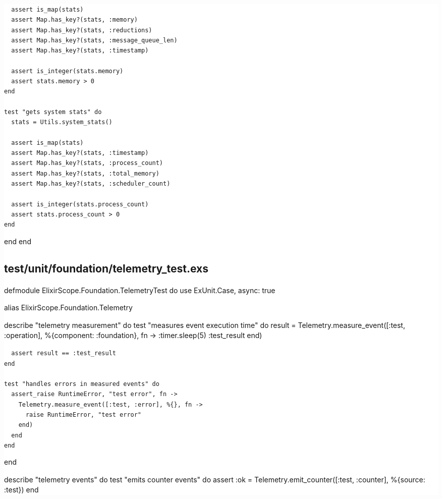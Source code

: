       assert is_map(stats)
      assert Map.has_key?(stats, :memory)
      assert Map.has_key?(stats, :reductions)
      assert Map.has_key?(stats, :message_queue_len)
      assert Map.has_key?(stats, :timestamp)
      
      assert is_integer(stats.memory)
      assert stats.memory > 0
    end

    test "gets system stats" do
      stats = Utils.system_stats()

      assert is_map(stats)
      assert Map.has_key?(stats, :timestamp)
      assert Map.has_key?(stats, :process_count)
      assert Map.has_key?(stats, :total_memory)
      assert Map.has_key?(stats, :scheduler_count)
      
      assert is_integer(stats.process_count)
      assert stats.process_count > 0
    end
  end
end

## test/unit/foundation/telemetry_test.exs
defmodule ElixirScope.Foundation.TelemetryTest do
  use ExUnit.Case, async: true

  alias ElixirScope.Foundation.Telemetry

  describe "telemetry measurement" do
    test "measures event execution time" do
      result = Telemetry.measure_event([:test, :operation], %{component: :foundation}, fn ->
        :timer.sleep(5)
        :test_result
      end)

      assert result == :test_result
    end

    test "handles errors in measured events" do
      assert_raise RuntimeError, "test error", fn ->
        Telemetry.measure_event([:test, :error], %{}, fn ->
          raise RuntimeError, "test error"
        end)
      end
    end
  end

  describe "telemetry events" do
    test "emits counter events" do
      assert :ok = Telemetry.emit_counter([:test, :counter], %{source: :test})
    end

